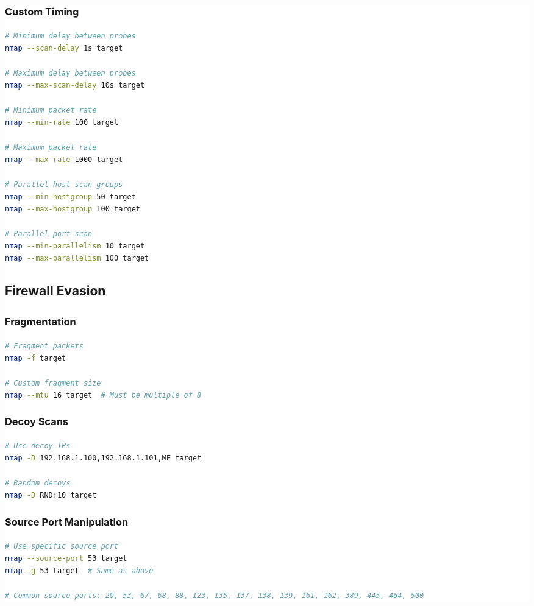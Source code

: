 ### Custom Timing
```bash
# Minimum delay between probes
nmap --scan-delay 1s target

# Maximum delay between probes
nmap --max-scan-delay 10s target

# Minimum packet rate
nmap --min-rate 100 target

# Maximum packet rate
nmap --max-rate 1000 target

# Parallel host scan groups
nmap --min-hostgroup 50 target
nmap --max-hostgroup 100 target

# Parallel port scan
nmap --min-parallelism 10 target
nmap --max-parallelism 100 target
```

## Firewall Evasion

### Fragmentation
```bash
# Fragment packets
nmap -f target

# Custom fragment size
nmap --mtu 16 target  # Must be multiple of 8
```

### Decoy Scans
```bash
# Use decoy IPs
nmap -D 192.168.1.100,192.168.1.101,ME target

# Random decoys
nmap -D RND:10 target
```

### Source Port Manipulation
```bash
# Use specific source port
nmap --source-port 53 target
nmap -g 53 target  # Same as above

# Common source ports: 20, 53, 67, 68, 88, 123, 135, 137, 138, 139, 161, 162, 389, 445, 464, 500
```
